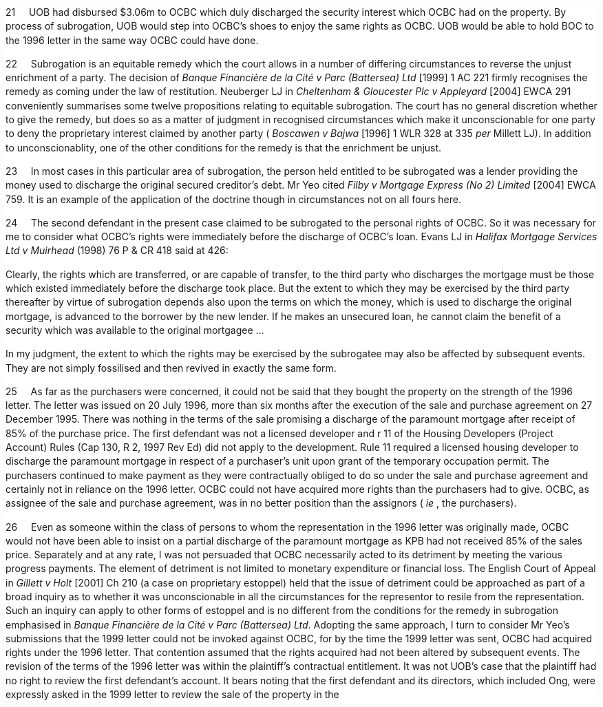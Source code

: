 21     UOB had disbursed $3.06m to OCBC which duly discharged the security interest which OCBC had on the property. By process of subrogation, UOB would step into OCBC’s shoes to enjoy the same rights as OCBC. UOB would be able to hold BOC to the 1996 letter in the same way OCBC could have done. 

22     Subrogation is an equitable remedy which the court allows in a number of differing circumstances to reverse the unjust enrichment of a party. The decision of _Banque Financière de la Cité v Parc (Battersea) Ltd_ [1999] 1 AC 221 firmly recognises the remedy as coming under the law of restitution. Neuberger LJ in _Cheltenham & Gloucester Plc v Appleyard_ [2004] EWCA 291 conveniently summarises some twelve propositions relating to equitable subrogation. The court has no general discretion whether to give the remedy, but does so as a matter of judgment in recognised circumstances which make it unconscionable for one party to deny the proprietary interest claimed by another party ( _Boscawen v Bajwa_ [1996] 1 WLR 328 at 335 _per_ Millett LJ). In addition to unconscionablity, one of the other conditions for the remedy is that the enrichment be unjust. 


23     In most cases in this particular area of subrogation, the person held entitled to be subrogated was a lender providing the money used to discharge the original secured creditor’s debt. Mr Yeo cited _Filby v Mortgage Express (No 2) Limited_ [2004] EWCA 759. It is an example of the application of the doctrine though in circumstances not on all fours here. 

24     The second defendant in the present case claimed to be subrogated to the personal rights of OCBC. So it was necessary for me to consider what OCBC’s rights were immediately before the discharge of OCBC’s loan. Evans LJ in _Halifax Mortgage Services Ltd v Muirhead_ (1998) 76 P & CR 418 said at 426: 

 Clearly, the rights which are transferred, or are capable of transfer, to the third party who discharges the mortgage must be those which existed immediately before the discharge took place. But the extent to which they may be exercised by the third party thereafter by virtue of subrogation depends also upon the terms on which the money, which is used to discharge the original mortgage, is advanced to the borrower by the new lender. If he makes an unsecured loan, he cannot claim the benefit of a security which was available to the original mortgagee ... 

 In my judgment, the extent to which the rights may be exercised by the subrogatee may also be affected by subsequent events. They are not simply fossilised and then revived in exactly the same form. 

25     As far as the purchasers were concerned, it could not be said that they bought the property on the strength of the 1996 letter. The letter was issued on 20 July 1996, more than six months after the execution of the sale and purchase agreement on 27 December 1995. There was nothing in the terms of the sale promising a discharge of the paramount mortgage after receipt of 85% of the purchase price. The first defendant was not a licensed developer and r 11 of the Housing Developers (Project Account) Rules (Cap 130, R 2, 1997 Rev Ed) did not apply to the development. Rule 11 required a licensed housing developer to discharge the paramount mortgage in respect of a purchaser’s unit upon grant of the temporary occupation permit. The purchasers continued to make payment as they were contractually obliged to do so under the sale and purchase agreement and certainly not in reliance on the 1996 letter. OCBC could not have acquired more rights than the purchasers had to give. OCBC, as assignee of the sale and purchase agreement, was in no better position than the assignors ( _ie_ , the purchasers). 

26     Even as someone within the class of persons to whom the representation in the 1996 letter was originally made, OCBC would not have been able to insist on a partial discharge of the paramount mortgage as KPB had not received 85% of the sales price. Separately and at any rate, I was not persuaded that OCBC necessarily acted to its detriment by meeting the various progress payments. The element of detriment is not limited to monetary expenditure or financial loss. The English Court of Appeal in _Gillett v Holt_ [2001] Ch 210 (a case on proprietary estoppel) held that the issue of detriment could be approached as part of a broad inquiry as to whether it was unconscionable in all the circumstances for the representor to resile from the representation. Such an inquiry can apply to other forms of estoppel and is no different from the conditions for the remedy in subrogation emphasised in _Banque Financière de la Cité v Parc (Battersea) Ltd_. Adopting the same approach, I turn to consider Mr Yeo’s submissions that the 1999 letter could not be invoked against OCBC, for by the time the 1999 letter was sent, OCBC had acquired rights under the 1996 letter. That contention assumed that the rights acquired had not been altered by subsequent events. The revision of the terms of the 1996 letter was within the plaintiff’s contractual entitlement. It was not UOB’s case that the plaintiff had no right to review the first defendant’s account. It bears noting that the first defendant and its directors, which included Ong, were expressly asked in the 1999 letter to review the sale of the property in the 
